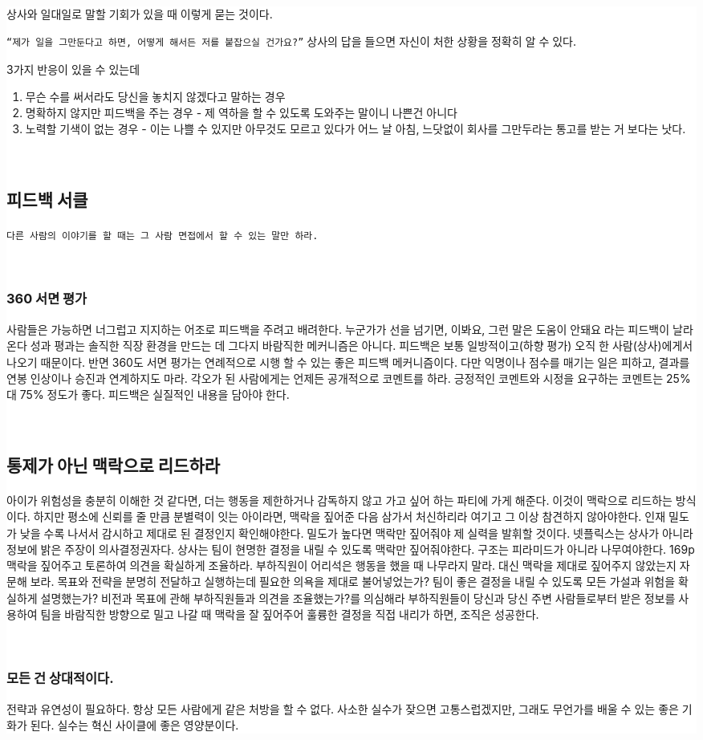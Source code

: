 상사와 일대일로 말할 기회가 있을 때 이렇게 묻는 것이다.

`“제가 일을 그만둔다고 하면, 어떻게 해서든 저를 붙잡으실 건가요?”` 상사의 답을 들으면 자신이 처한 상황을 정확히 알 수 있다.

3가지 반응이 있을 수 있는데 

1. 무슨 수를 써서라도 당신을 놓치지 않겠다고 말하는 경우
2. 명확하지 않지만 피드백을 주는 경우 - 제 역하을 할 수 있도록 도와주는 말이니 나쁜건 아니다
3. 노력할 기색이 없는 경우 - 이는 나쁠 수 있지만 아무것도 모르고 있다가 어느 날 아침, 느닷없이 회사를 그만두라는 통고를 받는 거 보다는 낫다.

<br />

## 피드백 서클

`다른 사람의 이야기를 할 때는 그 사람 면접에서 할 수 있는 말만 하라.`

<br />

### 360 서면 평가

사람들은 가능하면 너그럽고 지지하는 어조로 피드백을 주려고 배려한다. 누군가가 선을 넘기면, 이봐요, 그런 말은 도움이 안돼요 라는 피드백이 날라온다 
성과 평과는 솔직한 직장 환경을 만드는 데 그다지 바람직한 메커니즘은 아니다. 피드백은 보통 일방적이고(하향 평가) 오직 한 사람(상사)에게서 나오기 때문이다. 
반면 360도 서면 평가는 연례적으로 시행 할 수 있는 좋은 피드백 메커니즘이다. 다만 익명이나 점수를 매기는 일은 피하고, 결과를 연봉 인상이나 승진과 연계하지도 마라. 각오가 된 사람에게는 언제든 공개적으로 코멘트를 하라. 
긍정적인 코멘트와 시정을 요구하는 코멘트는 25%대 75% 정도가 좋다. 피드백은 실질적인 내용을 담아야 한다.

<br />

## 통제가 아닌 맥락으로 리드하라

아이가 위험성을 충분히 이해한 것 같다면, 더는 행동을 제한하거나 감독하지 않고 가고 싶어 하는 파티에 가게 해준다. 이것이 맥락으로 리드하는 방식이다. 하지만 평소에 신뢰를 줄 만큼 분별력이 잇는 아이라면, 맥락을 짚어준 다음 삼가서 처신하리라 여기고 그 이상 참견하지 않아야한다.
인재 밀도가 낮을 수록 나서서 감시하고 제대로 된 결정인지 확인해야한다. 밀도가 높다면 맥락만 짚어줘야 제 실력을 발휘할 것이다.
넷플릭스는 상사가 아니라 정보에 밝은 주장이 의사결정권자다. 상사는 팀이 현명한 결정을 내릴 수 있도록 맥락만 짚어줘야한다. 구조는 피라미드가 아니라 나무여야한다. 169p
맥락을 짚어주고 토론하여 의견을 확실하게 조율하라. 부하직원이 어리석은 행동을 했을 때 나무라지 말라. 대신 맥락을 제대로 짚어주지 않았는지 자문해 보라. 목표와 전략을 분명히 전달하고 실행하는데 필요한 의욕을 제대로 불어넣었는가? 팀이 좋은 결정을 내릴 수 있도록 모든 가설과 위험을 확실하게 설명했는가? 비전과 목표에 관해 부하직원들과 의견을 조율했는가?를 의심해라
부하직원들이 당신과 당신 주변 사람들로부터 받은 정보를 사용하여 팀을 바람직한 방향으로 밀고 나갈 때 맥락을 잘 짚어주어 훌륭한 결정을 직접 내리가 하면, 조직은 성공한다.

<br />

### 모든 건 상대적이다.
전략과 유연성이 필요하다. 항상 모든 사람에게 같은 처방을 할 수 없다. 
사소한 실수가 잦으면 고통스럽겠지만, 그래도 무언가를 배울 수 있는 좋은 기화가 된다. 실수는 혁신 사이클에 좋은 영양분이다.